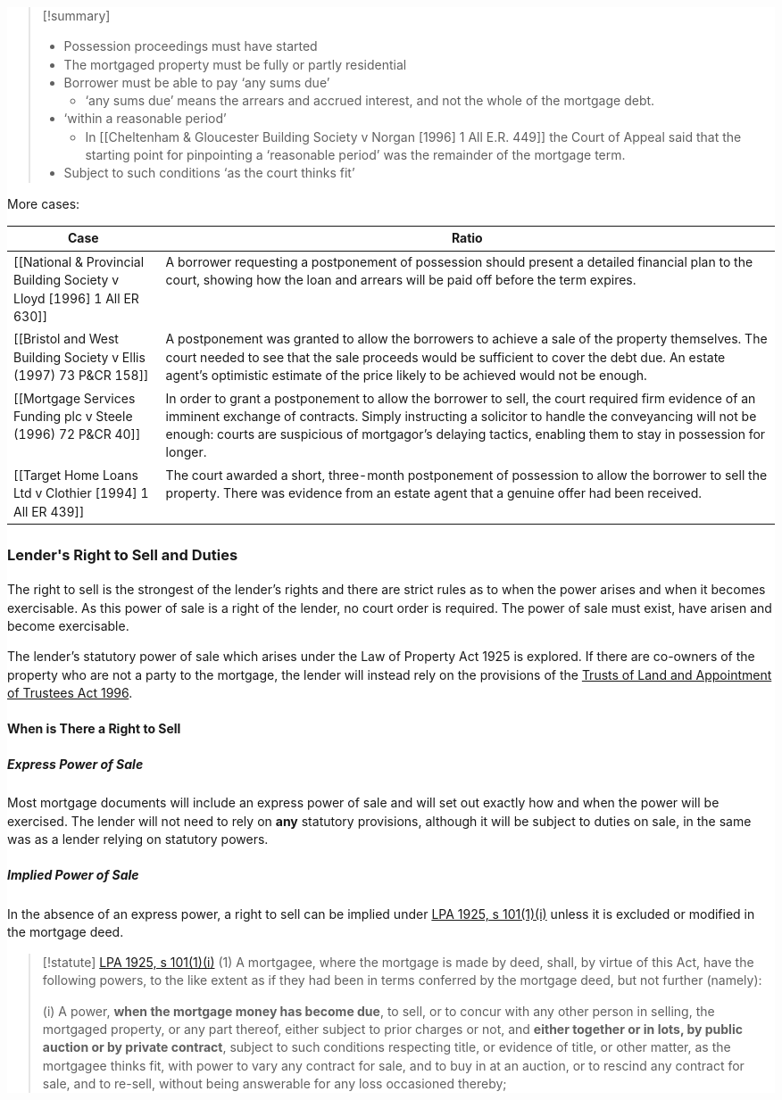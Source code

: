 > [!summary]
> - Possession proceedings must have started
> - The mortgaged property must be fully or partly residential
> - Borrower must be able to pay ‘any sums due’
> 	- ‘any sums due’ means the arrears and accrued interest, and not the whole of the mortgage debt.
> - ‘within a reasonable period’
> 	- In [[Cheltenham & Gloucester Building Society v Norgan [1996] 1 All E.R. 449]] the Court of Appeal said that the starting point for pinpointing a ‘reasonable period’ was the remainder of the mortgage term.
> - Subject to such conditions ‘as the court thinks fit’

More cases:

| Case                                                                   | Ratio                                                                                                                                                                                                                                                                                                                       |
| ---------------------------------------------------------------------- | --------------------------------------------------------------------------------------------------------------------------------------------------------------------------------------------------------------------------------------------------------------------------------------------------------------------------- |
| [[National & Provincial Building Society v Lloyd [1996] 1 All ER 630]] | A borrower requesting a postponement of possession should present a detailed financial plan to the court, showing how the loan and arrears will be paid off before the term expires.                                                                                                                                        |
| [[Bristol and West Building Society v Ellis (1997) 73 P&CR 158]]       | A postponement was granted to allow the borrowers to achieve a sale of the property themselves. The court needed to see that the sale proceeds would be sufficient to cover the debt due. An estate agent’s optimistic estimate of the price likely to be achieved would not be enough.                                     |
| [[Mortgage Services Funding plc v Steele (1996) 72 P&CR 40]]           | In order to grant a postponement to allow the borrower to sell, the court required firm evidence of an imminent exchange of contracts. Simply instructing a solicitor to handle the conveyancing will not be enough: courts are suspicious of mortgagor’s delaying tactics, enabling them to stay in possession for longer. |
| [[Target Home Loans Ltd v Clothier [1994] 1 All ER 439]]               | The court awarded a short, three-month postponement of possession to allow the borrower to sell the property. There was evidence from an estate agent that a genuine offer had been received.                                                                                                                                                                                                                                                                                                                            |

### Lender's Right to Sell and Duties

The right to sell is the strongest of the lender’s rights and there are strict rules as to when the power arises and when it becomes exercisable. As this power of sale is a right of the lender, no court order is required. The power of sale must exist, have arisen and become exercisable.

The lender’s statutory power of sale which arises under the Law of Property Act 1925 is explored. If there are co-owners of the property who are not a party to the mortgage, the lender will instead rely on the provisions of the [Trusts of Land and Appointment of Trustees Act 1996](https://www.legislation.gov.uk/ukpga/1996/47/contents).

#### When is There a Right to Sell

##### Express Power of Sale

Most mortgage documents will include an express power of sale and will set out exactly how and when the power will be exercised. The lender will not need to rely on **any** statutory provisions, although it will be subject to duties on sale, in the same was as a lender relying on statutory powers.

##### Implied Power of Sale

In the absence of an express power, a right to sell can be implied under [LPA 1925, s 101(1)(i)](https://www.legislation.gov.uk/ukpga/Geo5/15-16/20/section/101) unless it is excluded or modified in the mortgage deed.

> [!statute] [LPA 1925, s 101(1)(i)](https://www.legislation.gov.uk/ukpga/Geo5/15-16/20/section/101)
> (1) A mortgagee, where the mortgage is made by deed, shall, by virtue of this Act, have the following powers, to the like extent as if they had been in terms conferred by the mortgage deed, but not further (namely):
> 
> (i) A power, **when the mortgage money has become due**, to sell, or to concur with any other person in selling, the mortgaged property, or any part thereof, either subject to prior charges or not, and **either together or in lots, by public auction or by private contract**, subject to such conditions respecting title, or evidence of title, or other matter, as the mortgagee thinks fit, with power to vary any contract for sale, and to buy in at an auction, or to rescind any contract for sale, and to re-sell, without being answerable for any loss occasioned thereby;
